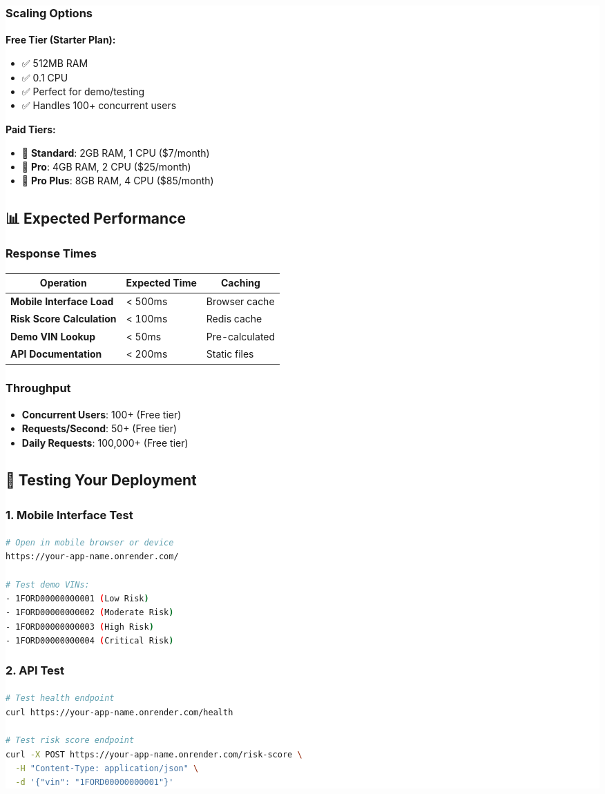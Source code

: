 ### Scaling Options

**Free Tier (Starter Plan):**
- ✅ 512MB RAM
- ✅ 0.1 CPU
- ✅ Perfect for demo/testing
- ✅ Handles 100+ concurrent users

**Paid Tiers:**
- 🚀 **Standard**: 2GB RAM, 1 CPU ($7/month)
- 🚀 **Pro**: 4GB RAM, 2 CPU ($25/month)
- 🚀 **Pro Plus**: 8GB RAM, 4 CPU ($85/month)

## 📊 Expected Performance

### Response Times
| Operation | Expected Time | Caching |
|-----------|---------------|---------|
| **Mobile Interface Load** | < 500ms | Browser cache |
| **Risk Score Calculation** | < 100ms | Redis cache |
| **Demo VIN Lookup** | < 50ms | Pre-calculated |
| **API Documentation** | < 200ms | Static files |

### Throughput
- **Concurrent Users**: 100+ (Free tier)
- **Requests/Second**: 50+ (Free tier)
- **Daily Requests**: 100,000+ (Free tier)

## 🧪 Testing Your Deployment

### 1. Mobile Interface Test
```bash
# Open in mobile browser or device
https://your-app-name.onrender.com/

# Test demo VINs:
- 1FORD00000000001 (Low Risk)
- 1FORD00000000002 (Moderate Risk)  
- 1FORD00000000003 (High Risk)
- 1FORD00000000004 (Critical Risk)
```

### 2. API Test
```bash
# Test health endpoint
curl https://your-app-name.onrender.com/health

# Test risk score endpoint
curl -X POST https://your-app-name.onrender.com/risk-score \
  -H "Content-Type: application/json" \
  -d '{"vin": "1FORD00000000001"}'
```
